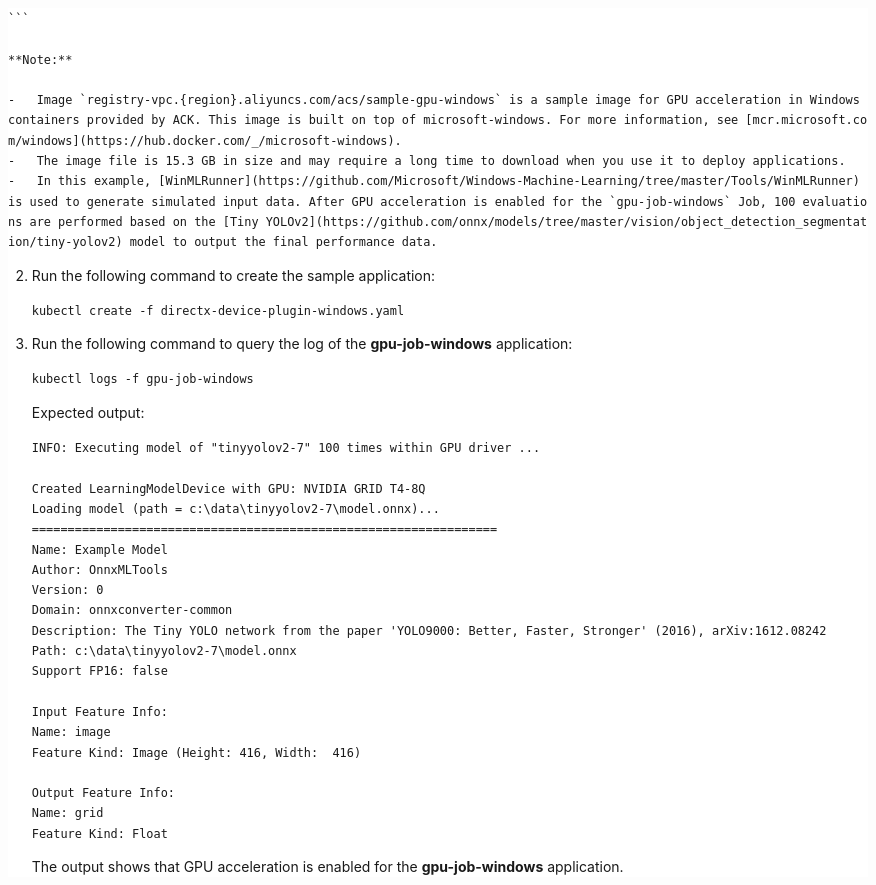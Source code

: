     ```

    **Note:**

    -   Image `registry-vpc.{region}.aliyuncs.com/acs/sample-gpu-windows` is a sample image for GPU acceleration in Windows containers provided by ACK. This image is built on top of microsoft-windows. For more information, see [mcr.microsoft.com/windows](https://hub.docker.com/_/microsoft-windows).
    -   The image file is 15.3 GB in size and may require a long time to download when you use it to deploy applications.
    -   In this example, [WinMLRunner](https://github.com/Microsoft/Windows-Machine-Learning/tree/master/Tools/WinMLRunner) is used to generate simulated input data. After GPU acceleration is enabled for the `gpu-job-windows` Job, 100 evaluations are performed based on the [Tiny YOLOv2](https://github.com/onnx/models/tree/master/vision/object_detection_segmentation/tiny-yolov2) model to output the final performance data.
2.  Run the following command to create the sample application:

    ```
    kubectl create -f directx-device-plugin-windows.yaml
    ```

3.  Run the following command to query the log of the **gpu-job-windows** application:

    ```
    kubectl logs -f gpu-job-windows
    ```

    Expected output:

    ```
    INFO: Executing model of "tinyyolov2-7" 100 times within GPU driver ...
    
    Created LearningModelDevice with GPU: NVIDIA GRID T4-8Q
    Loading model (path = c:\data\tinyyolov2-7\model.onnx)...
    =================================================================
    Name: Example Model
    Author: OnnxMLTools
    Version: 0
    Domain: onnxconverter-common
    Description: The Tiny YOLO network from the paper 'YOLO9000: Better, Faster, Stronger' (2016), arXiv:1612.08242
    Path: c:\data\tinyyolov2-7\model.onnx
    Support FP16: false
    
    Input Feature Info:
    Name: image
    Feature Kind: Image (Height: 416, Width:  416)
    
    Output Feature Info:
    Name: grid
    Feature Kind: Float
    ```

    The output shows that GPU acceleration is enabled for the **gpu-job-windows** application.


